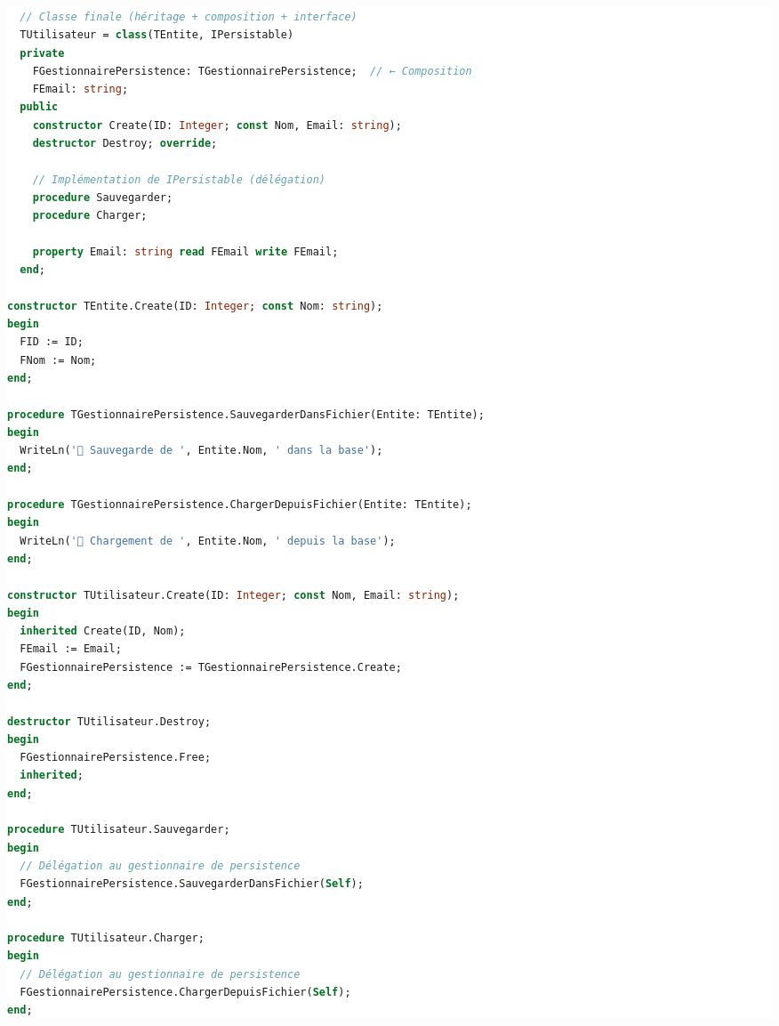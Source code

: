 ```pascal
  // Classe finale (héritage + composition + interface)
  TUtilisateur = class(TEntite, IPersistable)
  private
    FGestionnairePersistence: TGestionnairePersistence;  // ← Composition
    FEmail: string;
  public
    constructor Create(ID: Integer; const Nom, Email: string);
    destructor Destroy; override;

    // Implémentation de IPersistable (délégation)
    procedure Sauvegarder;
    procedure Charger;

    property Email: string read FEmail write FEmail;
  end;

constructor TEntite.Create(ID: Integer; const Nom: string);
begin
  FID := ID;
  FNom := Nom;
end;

procedure TGestionnairePersistence.SauvegarderDansFichier(Entite: TEntite);
begin
  WriteLn('💾 Sauvegarde de ', Entite.Nom, ' dans la base');
end;

procedure TGestionnairePersistence.ChargerDepuisFichier(Entite: TEntite);
begin
  WriteLn('📂 Chargement de ', Entite.Nom, ' depuis la base');
end;

constructor TUtilisateur.Create(ID: Integer; const Nom, Email: string);
begin
  inherited Create(ID, Nom);
  FEmail := Email;
  FGestionnairePersistence := TGestionnairePersistence.Create;
end;

destructor TUtilisateur.Destroy;
begin
  FGestionnairePersistence.Free;
  inherited;
end;

procedure TUtilisateur.Sauvegarder;
begin
  // Délégation au gestionnaire de persistence
  FGestionnairePersistence.SauvegarderDansFichier(Self);
end;

procedure TUtilisateur.Charger;
begin
  // Délégation au gestionnaire de persistence
  FGestionnairePersistence.ChargerDepuisFichier(Self);
end;
```
